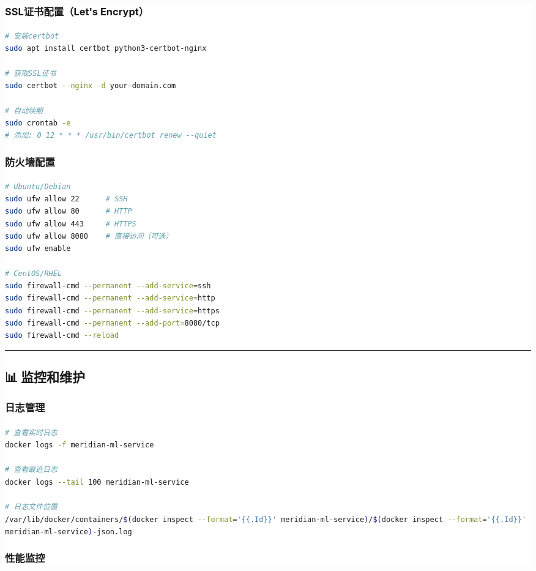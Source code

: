 ### **SSL证书配置（Let's Encrypt）**

```bash
# 安装certbot
sudo apt install certbot python3-certbot-nginx

# 获取SSL证书
sudo certbot --nginx -d your-domain.com

# 自动续期
sudo crontab -e
# 添加: 0 12 * * * /usr/bin/certbot renew --quiet
```

### **防火墙配置**

```bash
# Ubuntu/Debian
sudo ufw allow 22      # SSH
sudo ufw allow 80      # HTTP
sudo ufw allow 443     # HTTPS
sudo ufw allow 8080    # 直接访问（可选）
sudo ufw enable

# CentOS/RHEL
sudo firewall-cmd --permanent --add-service=ssh
sudo firewall-cmd --permanent --add-service=http
sudo firewall-cmd --permanent --add-service=https
sudo firewall-cmd --permanent --add-port=8080/tcp
sudo firewall-cmd --reload
```

---

## 📊 监控和维护

### **日志管理**

```bash
# 查看实时日志
docker logs -f meridian-ml-service

# 查看最近日志
docker logs --tail 100 meridian-ml-service

# 日志文件位置
/var/lib/docker/containers/$(docker inspect --format='{{.Id}}' meridian-ml-service)/$(docker inspect --format='{{.Id}}' meridian-ml-service)-json.log
```

### **性能监控**
